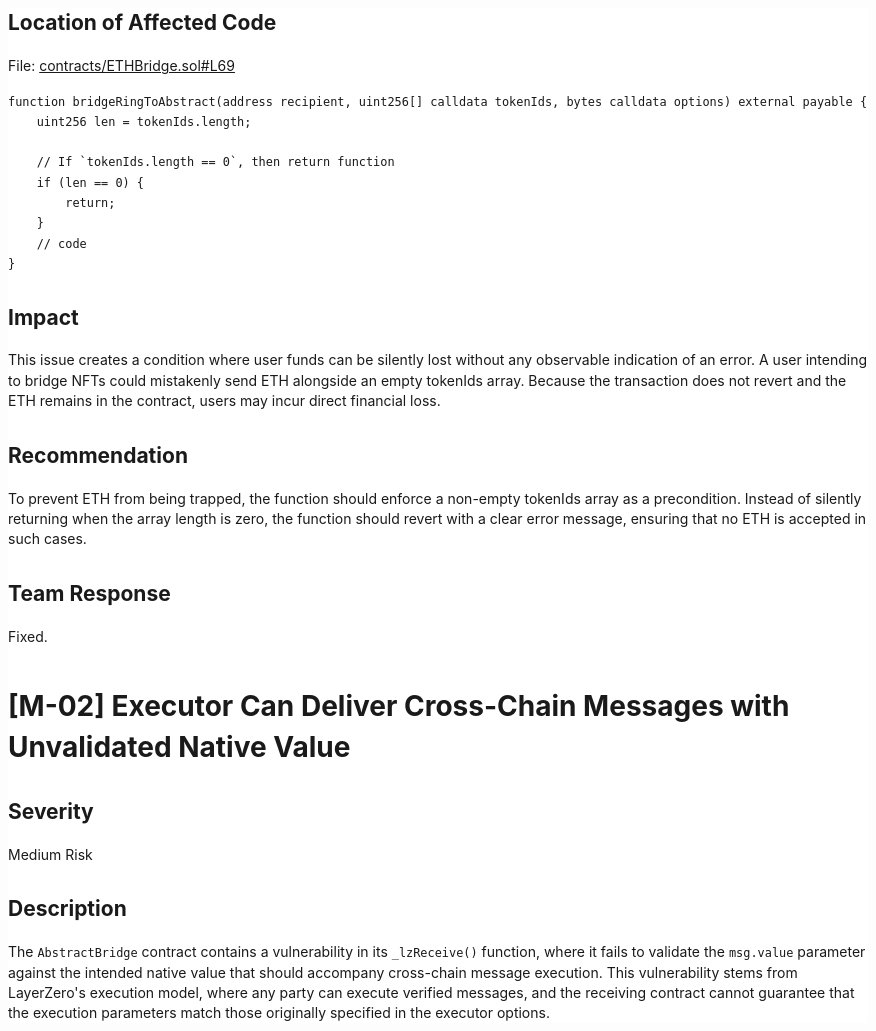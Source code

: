 ## Location of Affected Code

File: [contracts/ETHBridge.sol#L69](https://github.com/onchain-heroes/och-bridge-contracts/blob/6b6bb6bcbf718649fe9ea3539414149f2a6d28aa/contracts/ETHBridge.sol#L69)

```solidity
function bridgeRingToAbstract(address recipient, uint256[] calldata tokenIds, bytes calldata options) external payable {
    uint256 len = tokenIds.length;

    // If `tokenIds.length == 0`, then return function
    if (len == 0) {
        return;
    }
    // code
}
```

## Impact

This issue creates a condition where user funds can be silently lost without any observable indication of an error. A user intending to bridge NFTs could mistakenly send ETH alongside an empty tokenIds array. Because the transaction does not revert and the ETH remains in the contract, users may incur direct financial loss.

## Recommendation

To prevent ETH from being trapped, the function should enforce a non-empty tokenIds array as a precondition. Instead of silently returning when the array length is zero, the function should revert with a clear error message, ensuring that no ETH is accepted in such cases.

## Team Response

Fixed.

# [M-02] Executor Can Deliver Cross-Chain Messages with Unvalidated Native Value

## Severity

Medium Risk

## Description

The `AbstractBridge` contract contains a vulnerability in its `_lzReceive()` function, where it fails to validate the `msg.value` parameter against the intended native value that should accompany cross-chain message execution. This vulnerability stems from LayerZero's execution model, where any party can execute verified messages, and the receiving contract cannot guarantee that the execution parameters match those originally specified in the executor options.
